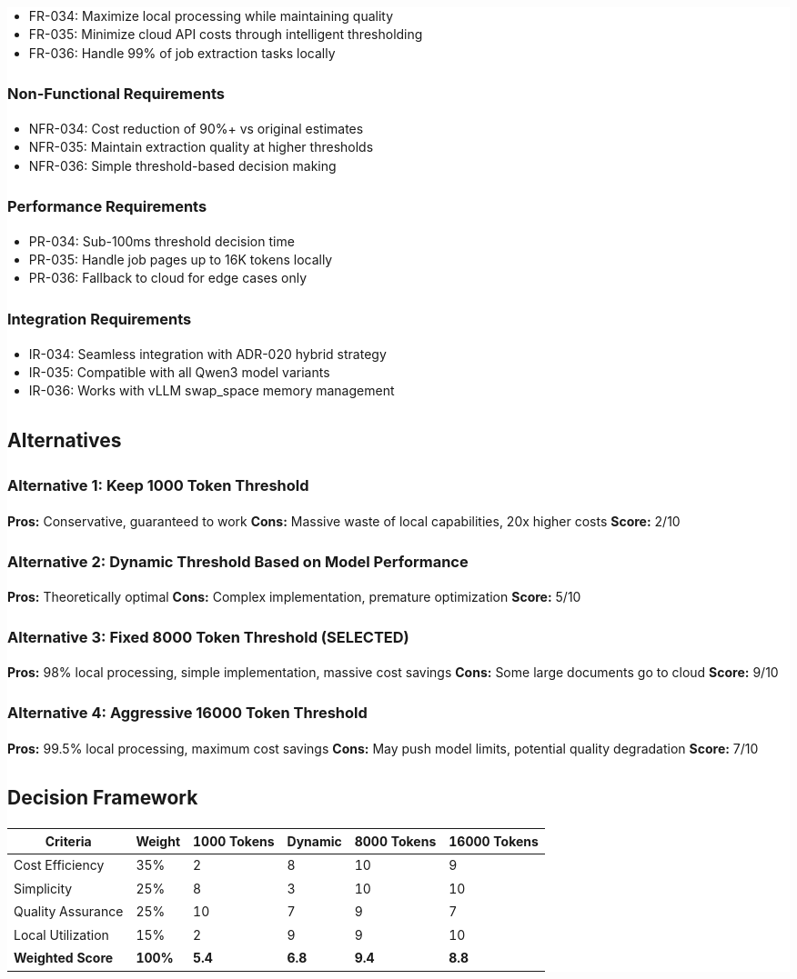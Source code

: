 - FR-034: Maximize local processing while maintaining quality
- FR-035: Minimize cloud API costs through intelligent thresholding
- FR-036: Handle 99% of job extraction tasks locally

### Non-Functional Requirements

- NFR-034: Cost reduction of 90%+ vs original estimates
- NFR-035: Maintain extraction quality at higher thresholds
- NFR-036: Simple threshold-based decision making

### Performance Requirements

- PR-034: Sub-100ms threshold decision time
- PR-035: Handle job pages up to 16K tokens locally
- PR-036: Fallback to cloud for edge cases only

### Integration Requirements

- IR-034: Seamless integration with ADR-020 hybrid strategy
- IR-035: Compatible with all Qwen3 model variants
- IR-036: Works with vLLM swap_space memory management

## Alternatives

### Alternative 1: Keep 1000 Token Threshold

**Pros:** Conservative, guaranteed to work
**Cons:** Massive waste of local capabilities, 20x higher costs
**Score:** 2/10

### Alternative 2: Dynamic Threshold Based on Model Performance

**Pros:** Theoretically optimal
**Cons:** Complex implementation, premature optimization
**Score:** 5/10

### Alternative 3: Fixed 8000 Token Threshold (SELECTED)

**Pros:** 98% local processing, simple implementation, massive cost savings
**Cons:** Some large documents go to cloud
**Score:** 9/10

### Alternative 4: Aggressive 16000 Token Threshold

**Pros:** 99.5% local processing, maximum cost savings
**Cons:** May push model limits, potential quality degradation
**Score:** 7/10

## Decision Framework

| Criteria | Weight | 1000 Tokens | Dynamic | 8000 Tokens | 16000 Tokens |
|----------|--------|-------------|---------|-------------|--------------|
| Cost Efficiency | 35% | 2 | 8 | 10 | 9 |
| Simplicity | 25% | 8 | 3 | 10 | 10 |
| Quality Assurance | 25% | 10 | 7 | 9 | 7 |
| Local Utilization | 15% | 2 | 9 | 9 | 10 |
| **Weighted Score** | **100%** | **5.4** | **6.8** | **9.4** | **8.8** |
